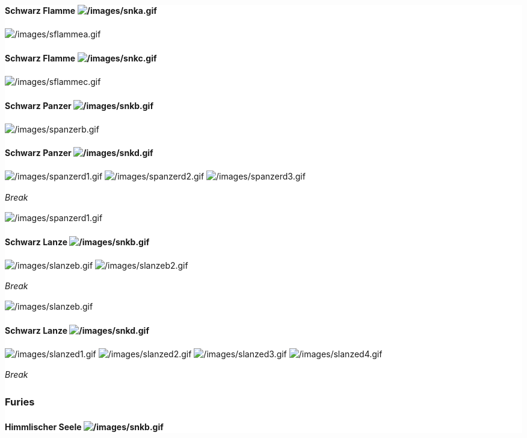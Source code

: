 #### Schwarz Flamme ![](/images/snka.gif "/images/snka.gif")

![](/images/sflammea.gif "/images/sflammea.gif")

#### Schwarz Flamme ![](/images/snkc.gif "/images/snkc.gif")

![](/images/sflammec.gif "/images/sflammec.gif")

#### Schwarz Panzer ![](/images/snkb.gif "/images/snkb.gif")

![](/images/spanzerb.gif "/images/spanzerb.gif")

#### Schwarz Panzer ![](/images/snkd.gif "/images/snkd.gif")

![](/images/spanzerd1.gif "/images/spanzerd1.gif")
![](/images/spanzerd2.gif "/images/spanzerd2.gif")
![](/images/spanzerd3.gif "/images/spanzerd3.gif")

*Break*

![](/images/spanzerd1.gif "/images/spanzerd1.gif")

#### Schwarz Lanze ![](/images/snkb.gif "/images/snkb.gif")

![](/images/slanzeb.gif "/images/slanzeb.gif")
![](/images/slanzeb2.gif "/images/slanzeb2.gif")

*Break*

![](/images/slanzeb.gif "/images/slanzeb.gif")

#### Schwarz Lanze ![](/images/snkd.gif "/images/snkd.gif")

![](/images/slanzed1.gif "/images/slanzed1.gif")
![](/images/slanzed2.gif "/images/slanzed2.gif")
![](/images/slanzed3.gif "/images/slanzed3.gif")
![](/images/slanzed4.gif "/images/slanzed4.gif")

*Break*

### Furies

#### Himmlischer Seele ![](/images/snkb.gif "/images/snkb.gif")
